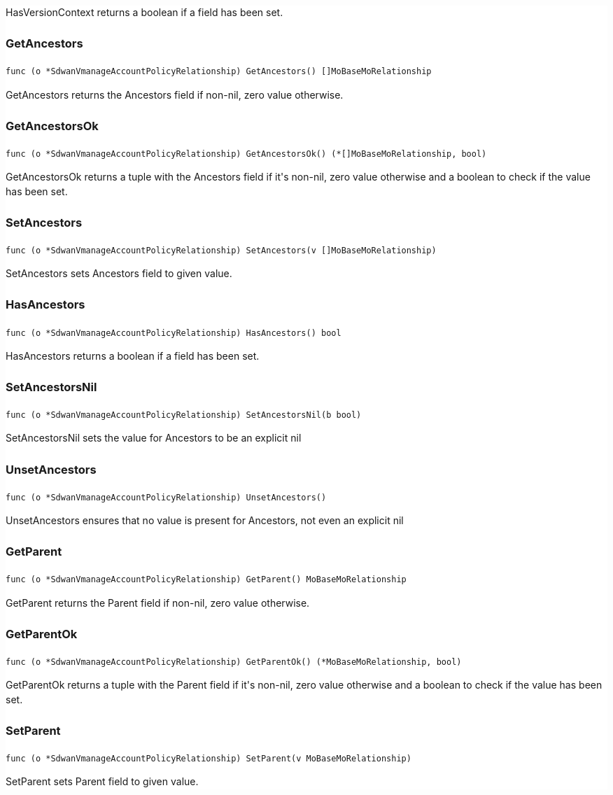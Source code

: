 HasVersionContext returns a boolean if a field has been set.

### GetAncestors

`func (o *SdwanVmanageAccountPolicyRelationship) GetAncestors() []MoBaseMoRelationship`

GetAncestors returns the Ancestors field if non-nil, zero value otherwise.

### GetAncestorsOk

`func (o *SdwanVmanageAccountPolicyRelationship) GetAncestorsOk() (*[]MoBaseMoRelationship, bool)`

GetAncestorsOk returns a tuple with the Ancestors field if it's non-nil, zero value otherwise
and a boolean to check if the value has been set.

### SetAncestors

`func (o *SdwanVmanageAccountPolicyRelationship) SetAncestors(v []MoBaseMoRelationship)`

SetAncestors sets Ancestors field to given value.

### HasAncestors

`func (o *SdwanVmanageAccountPolicyRelationship) HasAncestors() bool`

HasAncestors returns a boolean if a field has been set.

### SetAncestorsNil

`func (o *SdwanVmanageAccountPolicyRelationship) SetAncestorsNil(b bool)`

 SetAncestorsNil sets the value for Ancestors to be an explicit nil

### UnsetAncestors
`func (o *SdwanVmanageAccountPolicyRelationship) UnsetAncestors()`

UnsetAncestors ensures that no value is present for Ancestors, not even an explicit nil
### GetParent

`func (o *SdwanVmanageAccountPolicyRelationship) GetParent() MoBaseMoRelationship`

GetParent returns the Parent field if non-nil, zero value otherwise.

### GetParentOk

`func (o *SdwanVmanageAccountPolicyRelationship) GetParentOk() (*MoBaseMoRelationship, bool)`

GetParentOk returns a tuple with the Parent field if it's non-nil, zero value otherwise
and a boolean to check if the value has been set.

### SetParent

`func (o *SdwanVmanageAccountPolicyRelationship) SetParent(v MoBaseMoRelationship)`

SetParent sets Parent field to given value.
